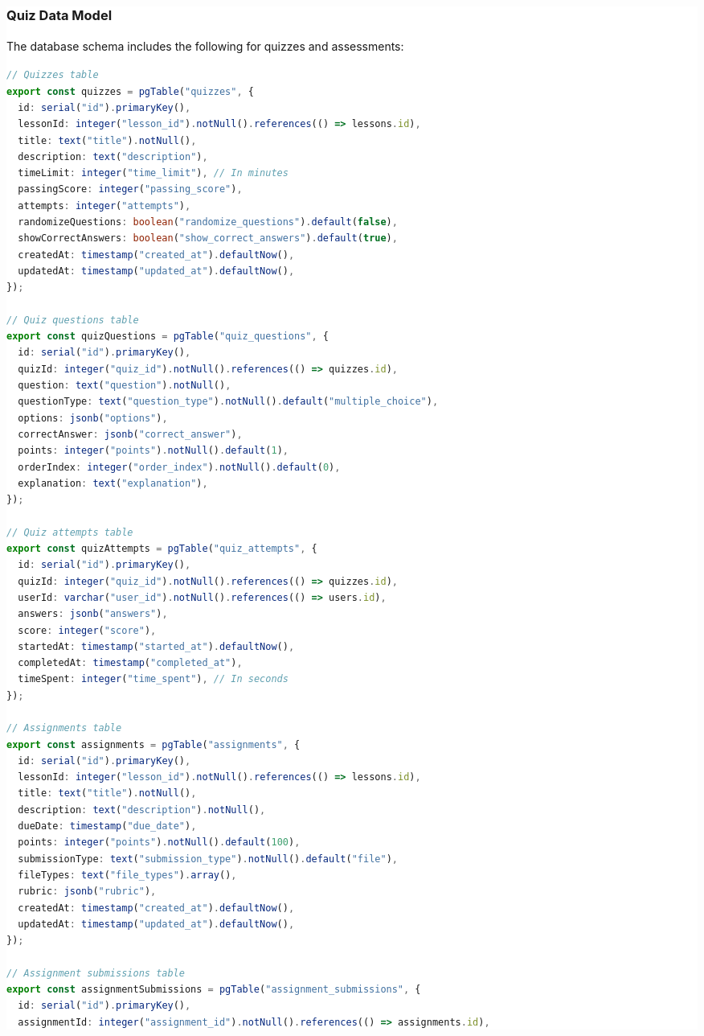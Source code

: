 ### Quiz Data Model

The database schema includes the following for quizzes and assessments:

```typescript
// Quizzes table
export const quizzes = pgTable("quizzes", {
  id: serial("id").primaryKey(),
  lessonId: integer("lesson_id").notNull().references(() => lessons.id),
  title: text("title").notNull(),
  description: text("description"),
  timeLimit: integer("time_limit"), // In minutes
  passingScore: integer("passing_score"),
  attempts: integer("attempts"),
  randomizeQuestions: boolean("randomize_questions").default(false),
  showCorrectAnswers: boolean("show_correct_answers").default(true),
  createdAt: timestamp("created_at").defaultNow(),
  updatedAt: timestamp("updated_at").defaultNow(),
});

// Quiz questions table
export const quizQuestions = pgTable("quiz_questions", {
  id: serial("id").primaryKey(),
  quizId: integer("quiz_id").notNull().references(() => quizzes.id),
  question: text("question").notNull(),
  questionType: text("question_type").notNull().default("multiple_choice"),
  options: jsonb("options"),
  correctAnswer: jsonb("correct_answer"),
  points: integer("points").notNull().default(1),
  orderIndex: integer("order_index").notNull().default(0),
  explanation: text("explanation"),
});

// Quiz attempts table
export const quizAttempts = pgTable("quiz_attempts", {
  id: serial("id").primaryKey(),
  quizId: integer("quiz_id").notNull().references(() => quizzes.id),
  userId: varchar("user_id").notNull().references(() => users.id),
  answers: jsonb("answers"),
  score: integer("score"),
  startedAt: timestamp("started_at").defaultNow(),
  completedAt: timestamp("completed_at"),
  timeSpent: integer("time_spent"), // In seconds
});

// Assignments table
export const assignments = pgTable("assignments", {
  id: serial("id").primaryKey(),
  lessonId: integer("lesson_id").notNull().references(() => lessons.id),
  title: text("title").notNull(),
  description: text("description").notNull(),
  dueDate: timestamp("due_date"),
  points: integer("points").notNull().default(100),
  submissionType: text("submission_type").notNull().default("file"),
  fileTypes: text("file_types").array(),
  rubric: jsonb("rubric"),
  createdAt: timestamp("created_at").defaultNow(),
  updatedAt: timestamp("updated_at").defaultNow(),
});

// Assignment submissions table
export const assignmentSubmissions = pgTable("assignment_submissions", {
  id: serial("id").primaryKey(),
  assignmentId: integer("assignment_id").notNull().references(() => assignments.id),
```